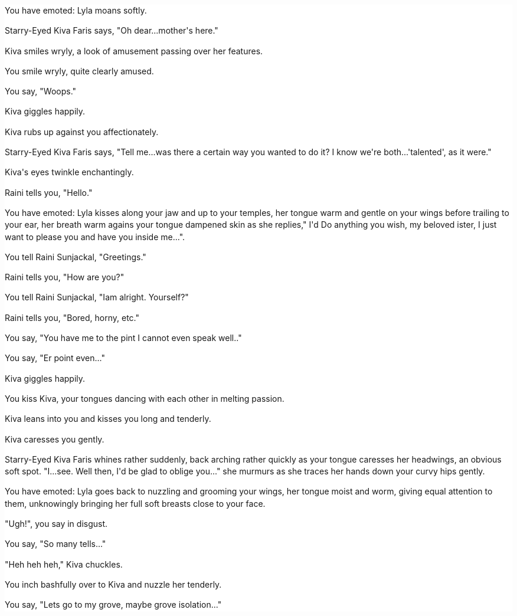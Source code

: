 You have emoted: Lyla moans softly.

Starry-Eyed Kiva Faris says, "Oh dear...mother's here."

Kiva smiles wryly, a look of amusement passing over her features.

You smile wryly, quite clearly amused.


You say, "Woops."

Kiva giggles happily.

Kiva rubs up against you affectionately.

Starry-Eyed Kiva Faris says, "Tell me...was there a certain way you wanted to do it? I know we're both...'talented', as it were."

Kiva's eyes twinkle enchantingly.

Raini tells you, "Hello."

You have emoted: Lyla kisses along your jaw and up to your temples, her tongue warm and gentle on your wings before trailing to your ear, her breath warm agains your tongue dampened skin as she replies," I'd Do anything you wish, my beloved ister, I just want to please you and have you inside me...".

You tell Raini Sunjackal, "Greetings."

Raini tells you, "How are you?"

You tell Raini Sunjackal, "Iam alright. Yourself?"
 
Raini tells you, "Bored, horny, etc."

You say, "You have me to the pint I cannot even speak well.."

You say, "Er point even..."

Kiva giggles happily.

You kiss Kiva, your tongues dancing with each other in melting passion.

Kiva leans into you and kisses you long and tenderly.

Kiva caresses you gently.

Starry-Eyed Kiva Faris whines rather suddenly, back arching rather quickly as your tongue caresses her headwings, an obvious soft spot. "I...see. Well then, I'd be glad to oblige you..." she murmurs as she traces her hands down your curvy hips gently.

You have emoted: Lyla goes back to nuzzling and grooming your wings, her tongue moist and worm, giving equal attention to them, unknowingly bringing her full soft breasts close to your face.

"Ugh!", you say in disgust.

You say, "So many tells..."

"Heh heh heh," Kiva chuckles.

You inch bashfully over to Kiva and nuzzle her tenderly.

You say, "Lets go to my grove, maybe grove isolation..."
